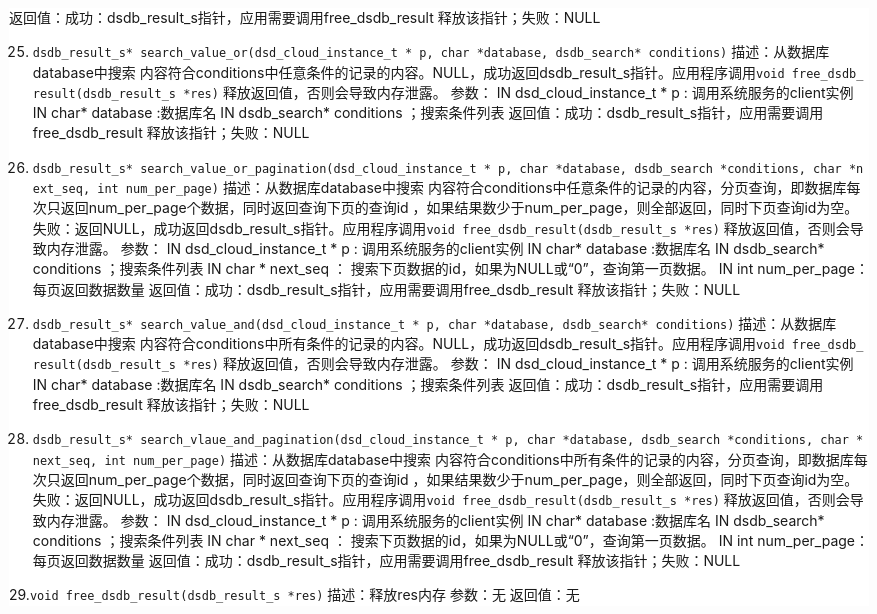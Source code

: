 返回值：成功：dsdb_result_s指针，应用需要调用free_dsdb_result 释放该指针；失败：NULL        

25. `dsdb_result_s* search_value_or(dsd_cloud_instance_t * p, char *database, dsdb_search* conditions)`
描述：从数据库database中搜索 内容符合conditions中任意条件的记录的内容。NULL，成功返回dsdb_result_s指针。应用程序调用`void free_dsdb_result(dsdb_result_s *res)` 释放返回值，否则会导致内存泄露。
参数：
IN dsd_cloud_instance_t * p : 调用系统服务的client实例
IN char* database :数据库名
IN dsdb_search* conditions ；搜索条件列表
返回值：成功：dsdb_result_s指针，应用需要调用free_dsdb_result 释放该指针；失败：NULL     


26. `dsdb_result_s* search_value_or_pagination(dsd_cloud_instance_t * p, char *database, dsdb_search *conditions, char *next_seq, int num_per_page)`
描述：从数据库database中搜索 内容符合conditions中任意条件的记录的内容，分页查询，即数据库每次只返回num_per_page个数据，同时返回查询下页的查询id ，如果结果数少于num_per_page，则全部返回，同时下页查询id为空。失败：返回NULL，成功返回dsdb_result_s指针。应用程序调用`void free_dsdb_result(dsdb_result_s *res)` 释放返回值，否则会导致内存泄露。
参数：
IN dsd_cloud_instance_t * p : 调用系统服务的client实例
IN char* database :数据库名
IN dsdb_search* conditions ；搜索条件列表
IN char * next_seq ： 搜索下页数据的id，如果为NULL或“0”，查询第一页数据。
IN int num_per_page：每页返回数据数量
返回值：成功：dsdb_result_s指针，应用需要调用free_dsdb_result 释放该指针；失败：NULL   

27. `dsdb_result_s* search_value_and(dsd_cloud_instance_t * p, char *database, dsdb_search* conditions)`
描述：从数据库database中搜索 内容符合conditions中所有条件的记录的内容。NULL，成功返回dsdb_result_s指针。应用程序调用`void free_dsdb_result(dsdb_result_s *res)` 释放返回值，否则会导致内存泄露。
参数：
IN dsd_cloud_instance_t * p : 调用系统服务的client实例
IN char* database :数据库名
IN dsdb_search* conditions ；搜索条件列表
返回值：成功：dsdb_result_s指针，应用需要调用free_dsdb_result 释放该指针；失败：NULL      

28. `dsdb_result_s* search_vlaue_and_pagination(dsd_cloud_instance_t * p, char *database, dsdb_search *conditions, char *next_seq, int num_per_page)`
描述：从数据库database中搜索 内容符合conditions中所有条件的记录的内容，分页查询，即数据库每次只返回num_per_page个数据，同时返回查询下页的查询id ，如果结果数少于num_per_page，则全部返回，同时下页查询id为空。失败：返回NULL，成功返回dsdb_result_s指针。应用程序调用`void free_dsdb_result(dsdb_result_s *res)` 释放返回值，否则会导致内存泄露。
参数：
IN dsd_cloud_instance_t * p : 调用系统服务的client实例
IN char* database :数据库名
IN dsdb_search* conditions ；搜索条件列表
IN char * next_seq ： 搜索下页数据的id，如果为NULL或“0”，查询第一页数据。
IN int num_per_page：每页返回数据数量
返回值：成功：dsdb_result_s指针，应用需要调用free_dsdb_result 释放该指针；失败：NULL    

29.`void free_dsdb_result(dsdb_result_s *res)`
描述：释放res内存
参数：无
返回值：无
